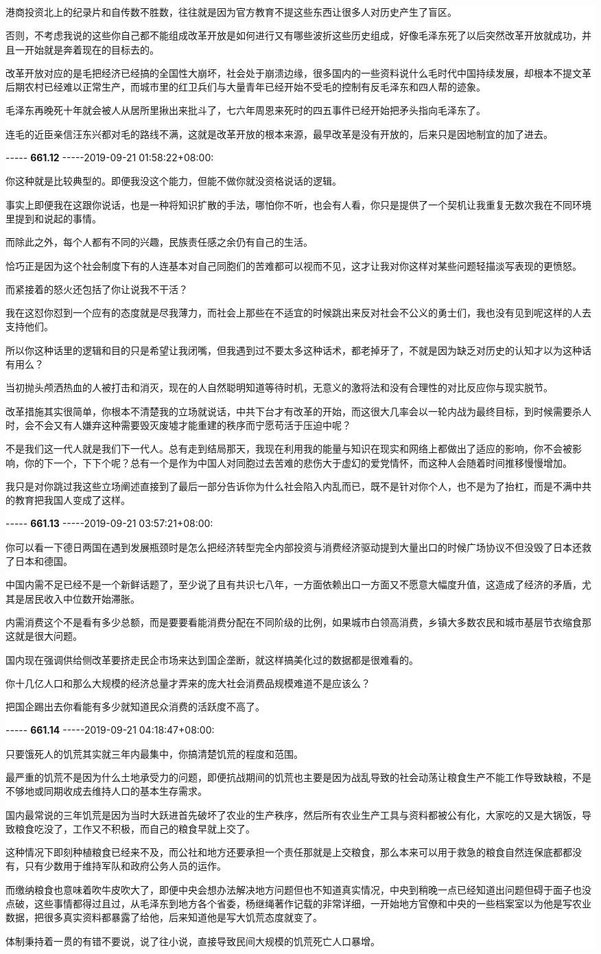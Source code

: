 港商投资北上的纪录片和自传数不胜数，往往就是因为官方教育不提这些东西让很多人对历史产生了盲区。

否则，不考虑我说的这些你自己都不能组成改革开放是如何进行又有哪些波折这些历史组成，好像毛泽东死了以后突然改革开放就成功，并且一开始就是奔着现在的目标去的。

改革开放对应的是毛把经济已经搞的全国性大崩坏，社会处于崩溃边缘，很多国内的一些资料说什么毛时代中国持续发展，却根本不提文革后期农村已经难以正常生产，而城市里的红卫兵们与大量青年已经开始不受毛的控制有反毛泽东和四人帮的迹象。

毛泽东再晚死十年就会被人从居所里揪出来批斗了，七六年周恩来死时的四五事件已经开始把矛头指向毛泽东了。

连毛的近臣亲信汪东兴都对毛的路线不满，这就是改革开放的根本来源，最早改革是没有开放的，后来只是因地制宜的加了进去。

----- __661.12__ -----2019-09-21 01:58:22+08:00:

你这种就是比较典型的。即便我没这个能力，但能不做你就没资格说话的逻辑。

事实上即便我在这跟你说话，也是一种将知识扩散的手法，哪怕你不听，也会有人看，你只是提供了一个契机让我重复无数次我在不同环境里提到和说起的事情。

而除此之外，每个人都有不同的兴趣，民族责任感之余仍有自己的生活。

恰巧正是因为这个社会制度下有的人连基本对自己同胞们的苦难都可以视而不见，这才让我对你这样对某些问题轻描淡写表现的更愤怒。

而紧接着的怒火还包括了你让说我不干活？

我在这怼你怼到一个应有的态度就是尽我薄力，而社会上那些在不适宜的时候跳出来反对社会不公义的勇士们，我也没有见到呢这样的人去支持他们。

所以你这种话里的逻辑和目的只是希望让我闭嘴，但我遇到过不要太多这种话术，都老掉牙了，不就是因为缺乏对历史的认知才以为这种话有用么？

当初抛头颅洒热血的人被打击和消灭，现在的人自然聪明知道等待时机，无意义的激将法和没有合理性的对比反应你与现实脱节。

改革措施其实很简单，你根本不清楚我的立场就说话，中共下台才有改革的开始，而这很大几率会以一轮内战为最终目标，到时候需要杀人时，会不会又有人嫌弃这种需要毁灭废墟才能重建的秩序而宁愿苟活于压迫中呢？

不是我们这一代人就是我们下一代人。总有走到结局那天，我现在利用我的能量与知识在现实和网络上都做出了适应的影响，你不会被影响，你的下一个，下下个呢？总有一个是作为中国人对同胞过去苦难的悲伤大于虚幻的爱党情怀，而这种人会随着时间推移慢慢增加。

我只是对你跳过我这些立场阐述直接到了最后一部分告诉你为什么社会陷入内乱而已，既不是针对你个人，也不是为了抬杠，而是不满中共的教育把我国人变成了这样。

----- __661.13__ -----2019-09-21 03:57:21+08:00:

你可以看一下德日两国在遇到发展瓶颈时是怎么把经济转型完全内部投资与消费经济驱动提到大量出口的时候广场协议不但没毁了日本还救了日本和德国。

中国内需不足已经不是一个新鲜话题了，至少说了且有共识七八年，一方面依赖出口一方面又不愿意大幅度升值，这造成了经济的矛盾，尤其是居民收入中位数开始滞胀。

内需消费这个不是看有多少总额，而是要要看能消费分配在不同阶级的比例，如果城市白领高消费，乡镇大多数农民和城市基层节衣缩食那这就是很大问题。

国内现在强调供给侧改革要挤走民企市场来达到国企垄断，就这样搞美化过的数据都是很难看的。

你十几亿人口和那么大规模的经济总量才弄来的庞大社会消费品规模难道不是应该么？

把国企踢出去你看能有多少就知道民众消费的活跃度不高了。

----- __661.14__ -----2019-09-21 04:18:47+08:00:

只要饿死人的饥荒其实就三年内最集中，你搞清楚饥荒的程度和范围。

最严重的饥荒不是因为什么土地承受力的问题，即便抗战期间的饥荒也主要是因为战乱导致的社会动荡让粮食生产不能工作导致缺粮，不是不够地或同期收成去维持人口的基本生存需求。

国内最常说的三年饥荒是因为当时大跃进首先破坏了农业的生产秩序，然后所有农业生产工具与资料都被公有化，大家吃的又是大锅饭，导致粮食吃没了，工作又不积极，而自己的粮食早就上交了。

这种情况下即刻种植粮食已经来不及，而公社和地方还要承担一个责任那就是上交粮食，那么本来可以用于救急的粮食自然连保底都都没有，只有少数用于维持军队和政府公务人员的运作。

而缴纳粮食也意味着吹牛皮吹大了，即便中央会想办法解决地方问题但也不知道真实情况，中央到稍晚一点已经知道出问题但碍于面子也没点破，这些事情都得过且过，从毛泽东到地方各个省委，杨继绳著作记载的非常详细，一开始地方官僚和中央的一些档案室以为他是写农业数据，把很多真实资料都暴露了给他，后来知道他是写大饥荒态度就变了。

体制秉持着一贯的有错不要说，说了往小说，直接导致民间大规模的饥荒死亡人口暴增。
